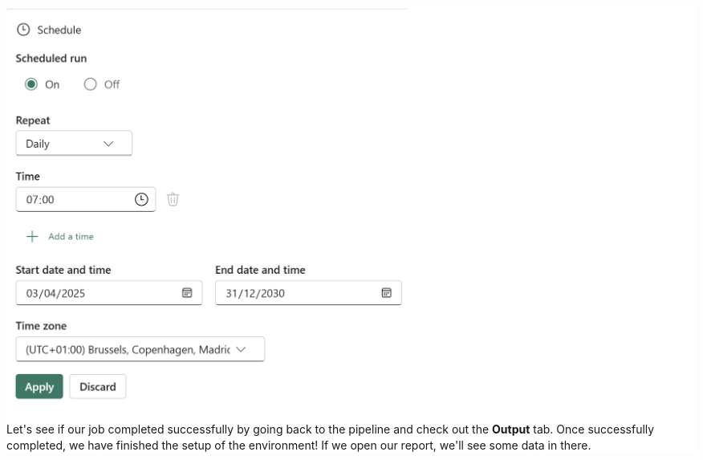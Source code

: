 <img src="./PNG/51%20Schedule%20configuration.png" width="500">

Let's see if our job completed successfully by going back to the pipeline and check out the **Output** tab. Once successfully completed, we have finished the setup of the environment! If we open our report, we'll see some data in there.
